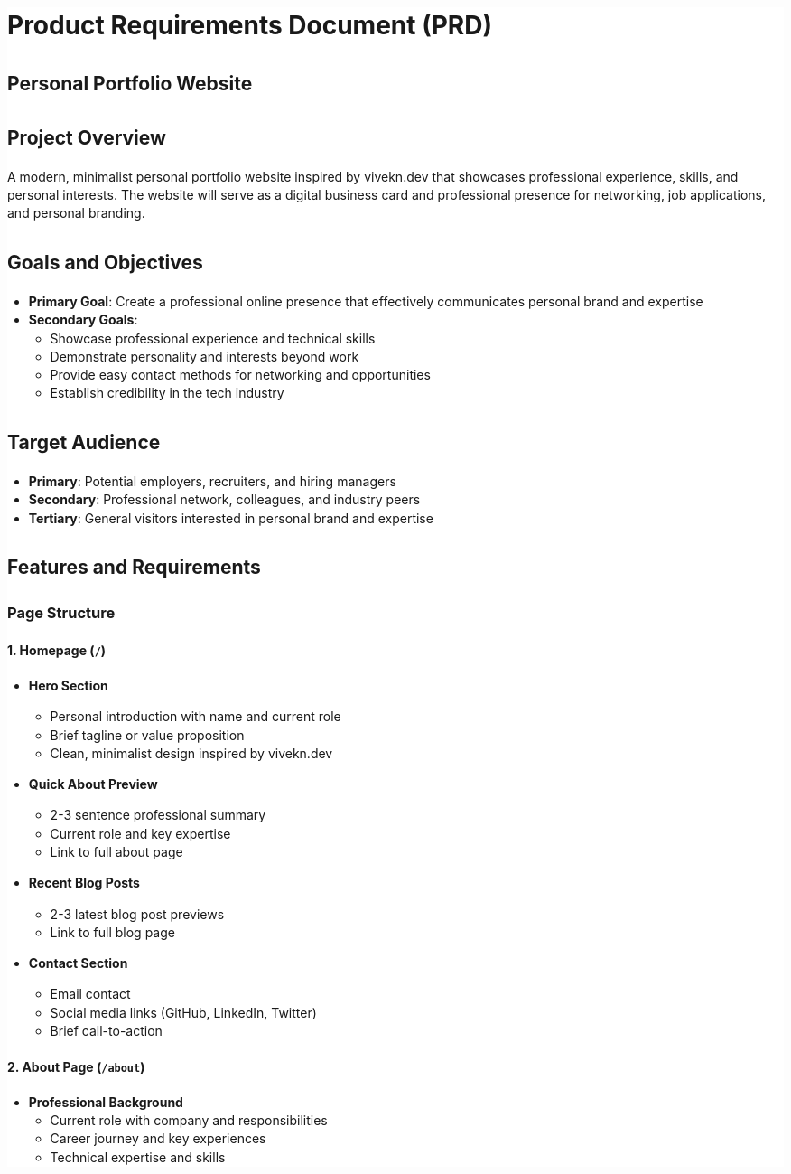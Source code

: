 # Product Requirements Document (PRD)
## Personal Portfolio Website

## Project Overview
A modern, minimalist personal portfolio website inspired by vivekn.dev that showcases professional experience, skills, and personal interests. The website will serve as a digital business card and professional presence for networking, job applications, and personal branding.

## Goals and Objectives
- **Primary Goal**: Create a professional online presence that effectively communicates personal brand and expertise
- **Secondary Goals**: 
  - Showcase professional experience and technical skills
  - Demonstrate personality and interests beyond work
  - Provide easy contact methods for networking and opportunities
  - Establish credibility in the tech industry

## Target Audience
- **Primary**: Potential employers, recruiters, and hiring managers
- **Secondary**: Professional network, colleagues, and industry peers
- **Tertiary**: General visitors interested in personal brand and expertise

## Features and Requirements

### Page Structure

#### 1. **Homepage** (`/`)
- **Hero Section**
  - Personal introduction with name and current role
  - Brief tagline or value proposition
  - Clean, minimalist design inspired by vivekn.dev

- **Quick About Preview**
  - 2-3 sentence professional summary
  - Current role and key expertise
  - Link to full about page

- **Recent Blog Posts**
  - 2-3 latest blog post previews
  - Link to full blog page

- **Contact Section**
  - Email contact
  - Social media links (GitHub, LinkedIn, Twitter)
  - Brief call-to-action

#### 2. **About Page** (`/about`)
- **Professional Background**
  - Current role with company and responsibilities
  - Career journey and key experiences
  - Technical expertise and skills
